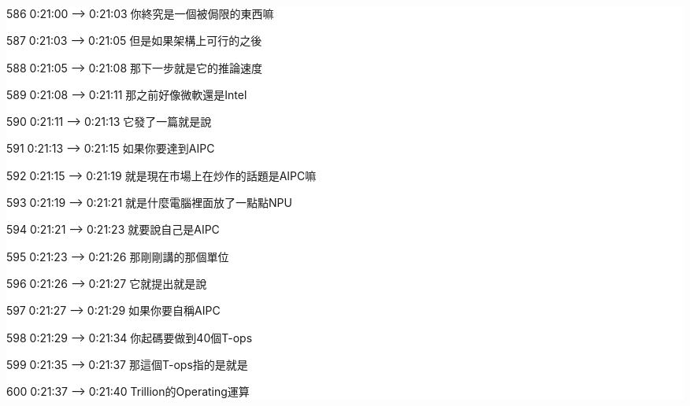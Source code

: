 586
0:21:00 --> 0:21:03
你終究是一個被侷限的東西嘛

587
0:21:03 --> 0:21:05
但是如果架構上可行的之後

588
0:21:05 --> 0:21:08
那下一步就是它的推論速度

589
0:21:08 --> 0:21:11
那之前好像微軟還是Intel

590
0:21:11 --> 0:21:13
它發了一篇就是說

591
0:21:13 --> 0:21:15
如果你要達到AIPC

592
0:21:15 --> 0:21:19
就是現在市場上在炒作的話題是AIPC嘛

593
0:21:19 --> 0:21:21
就是什麼電腦裡面放了一點點NPU

594
0:21:21 --> 0:21:23
就要說自己是AIPC

595
0:21:23 --> 0:21:26
那剛剛講的那個單位

596
0:21:26 --> 0:21:27
它就提出就是說

597
0:21:27 --> 0:21:29
如果你要自稱AIPC

598
0:21:29 --> 0:21:34
你起碼要做到40個T-ops

599
0:21:35 --> 0:21:37
那這個T-ops指的是就是

600
0:21:37 --> 0:21:40
Trillion的Operating運算
